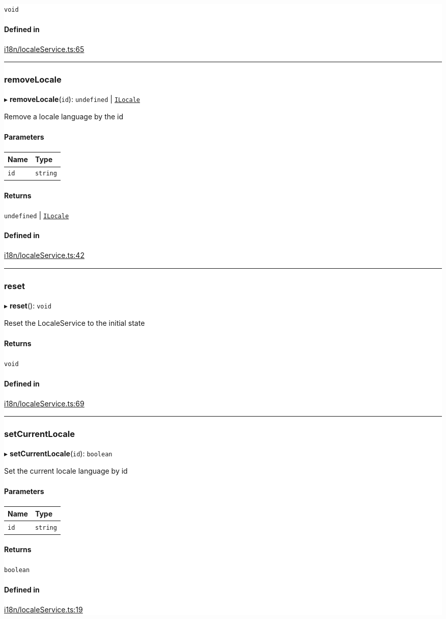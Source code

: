 `void`

#### Defined in

[i18n/localeService.ts:65](https://github.com/DTStack/molecule/blob/ff1a27ef/src/i18n/localeService.ts#L65)

---

### removeLocale

▸ **removeLocale**(`id`): `undefined` \| [`ILocale`](molecule.ILocale)

Remove a locale language by the id

#### Parameters

| Name | Type     |
| :--- | :------- |
| `id` | `string` |

#### Returns

`undefined` \| [`ILocale`](molecule.ILocale)

#### Defined in

[i18n/localeService.ts:42](https://github.com/DTStack/molecule/blob/ff1a27ef/src/i18n/localeService.ts#L42)

---

### reset

▸ **reset**(): `void`

Reset the LocaleService to the initial state

#### Returns

`void`

#### Defined in

[i18n/localeService.ts:69](https://github.com/DTStack/molecule/blob/ff1a27ef/src/i18n/localeService.ts#L69)

---

### setCurrentLocale

▸ **setCurrentLocale**(`id`): `boolean`

Set the current locale language by id

#### Parameters

| Name | Type     |
| :--- | :------- |
| `id` | `string` |

#### Returns

`boolean`

#### Defined in

[i18n/localeService.ts:19](https://github.com/DTStack/molecule/blob/ff1a27ef/src/i18n/localeService.ts#L19)
